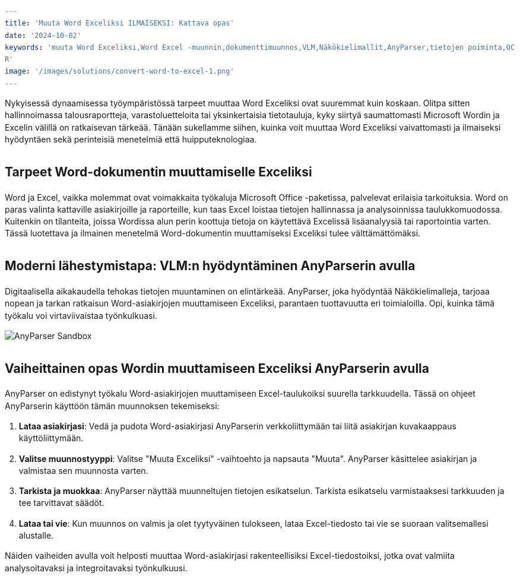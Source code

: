 ```yaml
---
title: 'Muuta Word Exceliksi ILMAISEKSI: Kattava opas'
date: '2024-10-02'
keywords: 'muuta Word Exceliksi,Word Excel -muunnin,dokumenttimuunnos,VLM,Näkökielimallit,AnyParser,tietojen poiminta,OCR'
image: '/images/solutions/convert-word-to-excel-1.png'
---
```


Nykyisessä dynaamisessa työympäristössä tarpeet muuttaa Word Exceliksi ovat suuremmat kuin koskaan. Olitpa sitten hallinnoimassa talousraportteja, varastoluetteloita tai yksinkertaisia tietotauluja, kyky siirtyä saumattomasti Microsoft Wordin ja Excelin välillä on ratkaisevan tärkeää. Tänään sukellamme siihen, kuinka voit muuttaa Word Exceliksi vaivattomasti ja ilmaiseksi hyödyntäen sekä perinteisiä menetelmiä että huipputeknologiaa.

## Tarpeet Word-dokumentin muuttamiselle Exceliksi

Word ja Excel, vaikka molemmat ovat voimakkaita työkaluja Microsoft Office -paketissa, palvelevat erilaisia tarkoituksia. Word on paras valinta kattaville asiakirjoille ja raporteille, kun taas Excel loistaa tietojen hallinnassa ja analysoinnissa taulukkomuodossa. Kuitenkin on tilanteita, joissa Wordissa alun perin koottuja tietoja on käytettävä Excelissä lisäanalyysiä tai raportointia varten. Tässä luotettava ja ilmainen menetelmä Word-dokumentin muuttamiseksi Exceliksi tulee välttämättömäksi.

## Moderni lähestymistapa: VLM:n hyödyntäminen AnyParserin avulla

Digitaalisella aikakaudella tehokas tietojen muuntaminen on elintärkeää. AnyParser, joka hyödyntää Näkökielimalleja, tarjoaa nopean ja tarkan ratkaisun Word-asiakirjojen muuttamiseen Exceliksi, parantaen tuottavuutta eri toimialoilla. Opi, kuinka tämä työkalu voi virtaviivaistaa työnkulkuasi.

![AnyParser Sandbox](/images/solutions/convert-word-to-excel-1.png)

## Vaiheittainen opas Wordin muuttamiseen Exceliksi AnyParserin avulla

AnyParser on edistynyt työkalu Word-asiakirjojen muuttamiseen Excel-taulukoiksi suurella tarkkuudella. Tässä on ohjeet AnyParserin käyttöön tämän muunnoksen tekemiseksi:

1. **Lataa asiakirjasi**: Vedä ja pudota Word-asiakirjasi AnyParserin verkkoliittymään tai liitä asiakirjan kuvakaappaus käyttöliittymään.

2. **Valitse muunnostyyppi**: Valitse "Muuta Exceliksi" -vaihtoehto ja napsauta "Muuta". AnyParser käsittelee asiakirjan ja valmistaa sen muunnosta varten.

3. **Tarkista ja muokkaa**: AnyParser näyttää muunneltujen tietojen esikatselun. Tarkista esikatselu varmistaaksesi tarkkuuden ja tee tarvittavat säädöt.

4. **Lataa tai vie**: Kun muunnos on valmis ja olet tyytyväinen tulokseen, lataa Excel-tiedosto tai vie se suoraan valitsemallesi alustalle.

Näiden vaiheiden avulla voit helposti muuttaa Word-asiakirjasi rakenteellisiksi Excel-tiedostoiksi, jotka ovat valmiita analysoitavaksi ja integroitavaksi työnkulkuusi.
